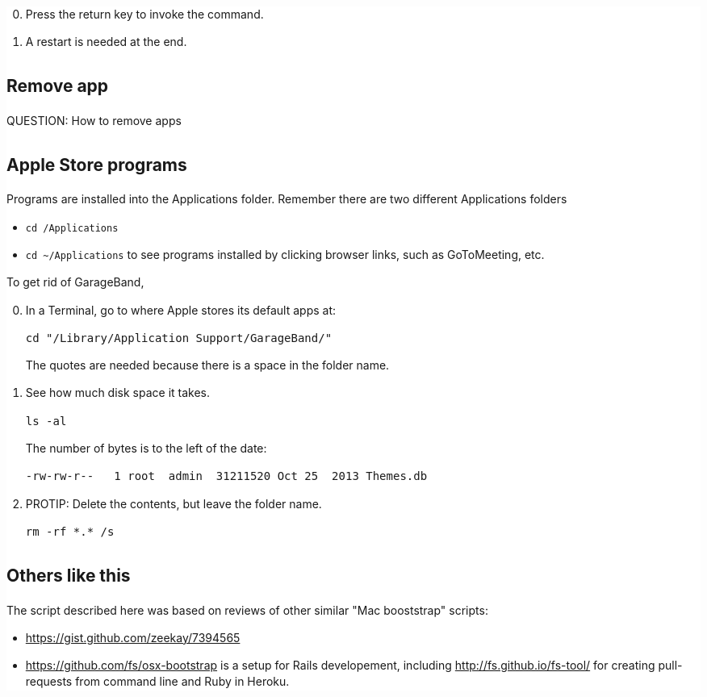 0. Press the return key to invoke the command.

0. A restart is needed at the end.

<a name="RemoveApp"></a>

## Remove app #

QUESTION: How to remove apps

## Apple Store programs #

Programs are installed into the Applications folder.
Remember there are two different Applications folders

   * `cd /Applications`

   * `cd ~/Applications` to see programs installed by clicking browser links,
   such as GoToMeeting, etc.

To get rid of GarageBand,

0. In a Terminal, go to where Apple stores its default apps at:

   <pre>
   cd "/Library/Application Support/GarageBand/"
   </pre>

   The quotes are needed because there is a space in the folder name.

0. See how much disk space it takes.

   <pre>
   ls -al
   </pre>

   The number of bytes is to the left of the date:

   <pre>
   -rw-rw-r--   1 root  admin  31211520 Oct 25  2013 Themes.db
   </pre>

0. PROTIP: Delete the contents, but leave the folder name.

   <pre>
   rm -rf *.* /s
   </pre>

## Others like this

The script described here was based on reviews of other similar "Mac booststrap" scripts:

* https://gist.github.com/zeekay/7394565

* https://github.com/fs/osx-bootstrap
  is a setup for Rails developement, including
  http://fs.github.io/fs-tool/
  for creating pull-requests from command line and Ruby in Heroku.
